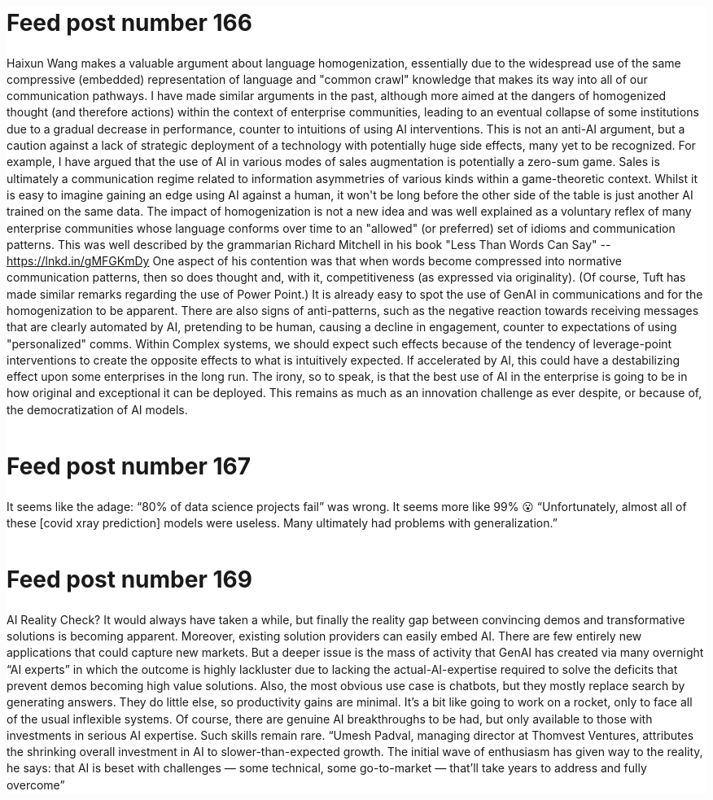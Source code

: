 # Feed post number 166
Haixun Wang
makes a valuable argument about language homogenization, essentially due to the widespread use of the same compressive (embedded) representation of language and "common crawl" knowledge that makes its way into all of our communication pathways.
I have made similar arguments in the past, although more aimed at the dangers of homogenized thought (and therefore actions) within the context of enterprise communities, leading to an eventual collapse of some institutions due to a gradual decrease in performance, counter to intuitions of using AI interventions. This is not an anti-AI argument, but a caution against a lack of strategic deployment of a technology with potentially huge side effects, many yet to be recognized.
For example, I have argued that the use of AI in various modes of sales augmentation is potentially a zero-sum game. Sales is ultimately a communication regime related to information asymmetries of various kinds within a game-theoretic context. Whilst it is easy to imagine gaining an edge using AI against a human, it won't be long before the other side of the table is just another AI trained on the same data.
The impact of homogenization is not a new idea and was well explained as a voluntary reflex of many enterprise communities whose language conforms over time to an "allowed" (or preferred) set of idioms and communication patterns. This was well described by the grammarian Richard Mitchell in his book "Less Than Words Can Say" --
https://lnkd.in/gMFGKmDy
One aspect of his contention was that when words become compressed into normative communication patterns, then so does thought and, with it, competitiveness (as expressed via originality). (Of course, Tuft has made similar remarks regarding the use of Power Point.)
It is already easy to spot the use of GenAI in communications and for the homogenization to be apparent. There are also signs of anti-patterns, such as the negative reaction towards receiving messages that are clearly automated by AI, pretending to be human, causing a decline in engagement, counter to expectations of using "personalized" comms. Within Complex systems, we should expect such effects because of the tendency of leverage-point interventions to create the opposite effects to what is intuitively expected. If accelerated by AI, this could have a destabilizing effect upon some enterprises in the long run.
The irony, so to speak, is that the best use of AI in the enterprise is going to be in how original and exceptional it can be deployed. This remains as much as an innovation challenge as ever despite, or because of, the democratization of AI models.

# Feed post number 167
It seems like the adage: “80% of data science projects fail” was wrong. It seems more like 99% 😮
“Unfortunately, almost all of these [covid xray prediction] models were useless.
Many ultimately had problems with generalization.”

# Feed post number 169
AI Reality Check?
It would always have taken a while, but finally the reality gap between convincing demos and transformative solutions is becoming apparent.
Moreover, existing solution providers can easily embed AI. There are few entirely new applications that could capture new markets.
But a deeper issue is the mass of activity that GenAI has created via many overnight “AI experts” in which the outcome is highly lackluster due to lacking the actual-AI-expertise required to solve the deficits that prevent demos becoming high value solutions.
Also, the most obvious use case is chatbots, but they mostly replace search by generating answers. They do little else, so productivity gains are minimal. It’s a bit like going to work on a rocket, only to face all of the usual inflexible systems.
Of course, there are genuine AI breakthroughs to be had, but only available to those with investments in serious AI expertise.  Such skills remain rare.
“Umesh Padval, managing director at Thomvest Ventures, attributes the shrinking overall investment in AI to slower-than-expected growth. The initial wave of enthusiasm has given way to the reality, he says: that AI is beset with challenges — some technical, some go-to-market — that’ll take years to address and fully overcome”

